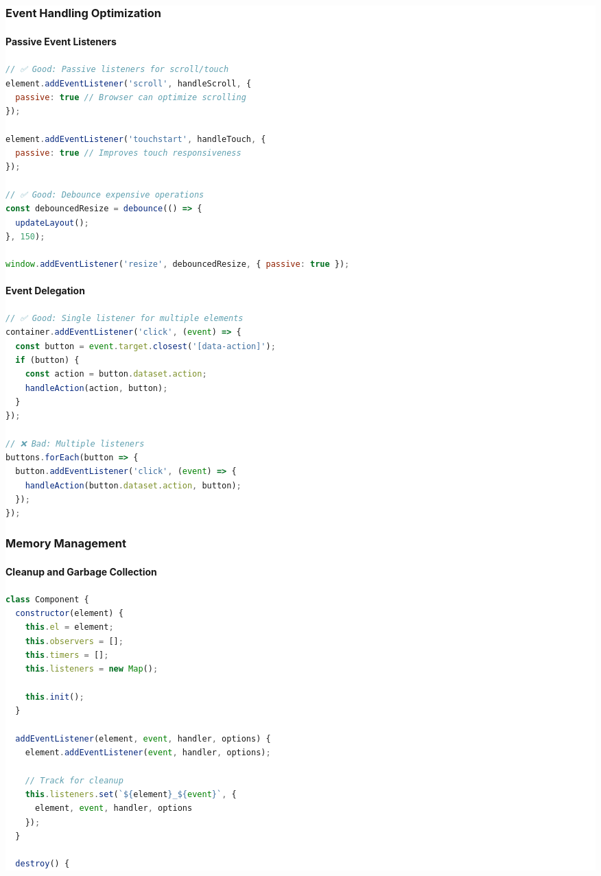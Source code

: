 ### **Event Handling Optimization**

#### **Passive Event Listeners**
```javascript
// ✅ Good: Passive listeners for scroll/touch
element.addEventListener('scroll', handleScroll, { 
  passive: true // Browser can optimize scrolling
});

element.addEventListener('touchstart', handleTouch, { 
  passive: true // Improves touch responsiveness
});

// ✅ Good: Debounce expensive operations
const debouncedResize = debounce(() => {
  updateLayout();
}, 150);

window.addEventListener('resize', debouncedResize, { passive: true });
```

#### **Event Delegation**
```javascript
// ✅ Good: Single listener for multiple elements
container.addEventListener('click', (event) => {
  const button = event.target.closest('[data-action]');
  if (button) {
    const action = button.dataset.action;
    handleAction(action, button);
  }
});

// ❌ Bad: Multiple listeners
buttons.forEach(button => {
  button.addEventListener('click', (event) => {
    handleAction(button.dataset.action, button);
  });
});
```

### **Memory Management**

#### **Cleanup and Garbage Collection**
```javascript
class Component {
  constructor(element) {
    this.el = element;
    this.observers = [];
    this.timers = [];
    this.listeners = new Map();
    
    this.init();
  }
  
  addEventListener(element, event, handler, options) {
    element.addEventListener(event, handler, options);
    
    // Track for cleanup
    this.listeners.set(`${element}_${event}`, {
      element, event, handler, options
    });
  }
  
  destroy() {
```